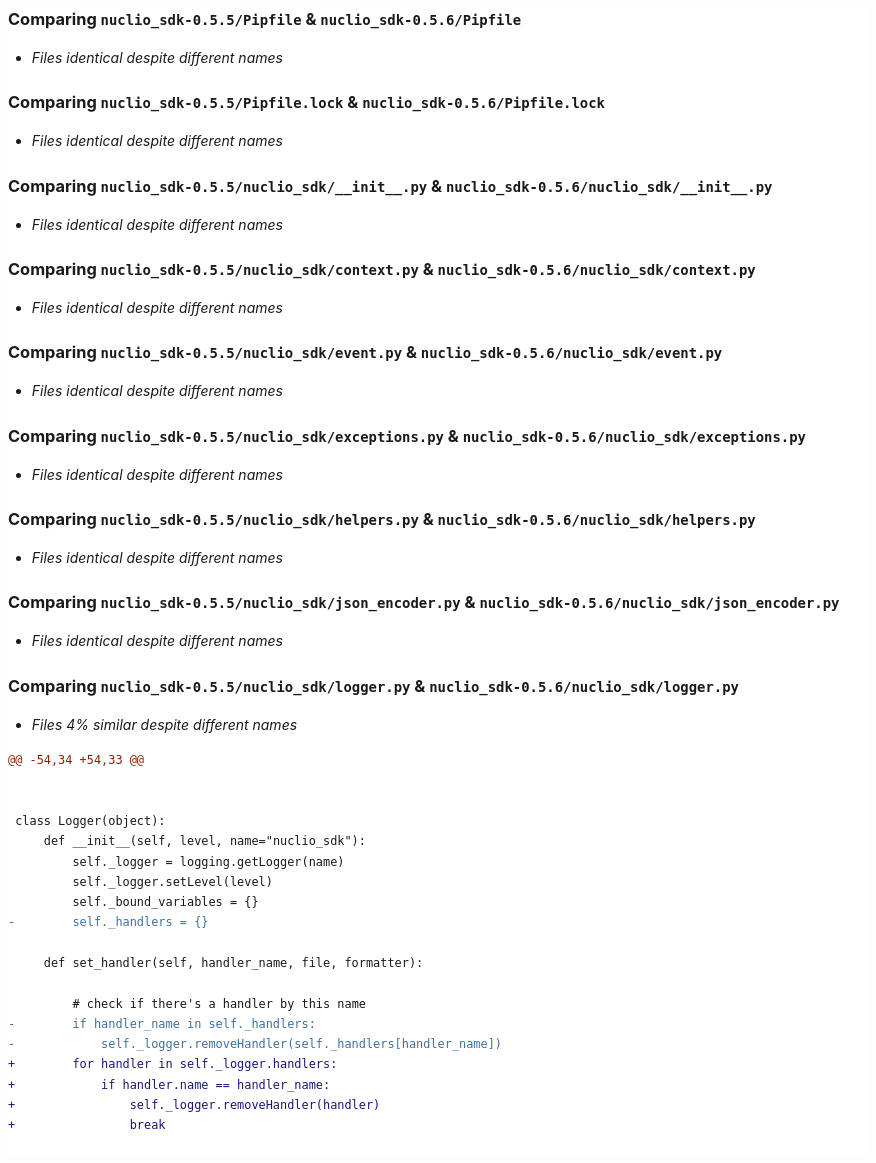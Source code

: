 ### Comparing `nuclio_sdk-0.5.5/Pipfile` & `nuclio_sdk-0.5.6/Pipfile`

 * *Files identical despite different names*

### Comparing `nuclio_sdk-0.5.5/Pipfile.lock` & `nuclio_sdk-0.5.6/Pipfile.lock`

 * *Files identical despite different names*

### Comparing `nuclio_sdk-0.5.5/nuclio_sdk/__init__.py` & `nuclio_sdk-0.5.6/nuclio_sdk/__init__.py`

 * *Files identical despite different names*

### Comparing `nuclio_sdk-0.5.5/nuclio_sdk/context.py` & `nuclio_sdk-0.5.6/nuclio_sdk/context.py`

 * *Files identical despite different names*

### Comparing `nuclio_sdk-0.5.5/nuclio_sdk/event.py` & `nuclio_sdk-0.5.6/nuclio_sdk/event.py`

 * *Files identical despite different names*

### Comparing `nuclio_sdk-0.5.5/nuclio_sdk/exceptions.py` & `nuclio_sdk-0.5.6/nuclio_sdk/exceptions.py`

 * *Files identical despite different names*

### Comparing `nuclio_sdk-0.5.5/nuclio_sdk/helpers.py` & `nuclio_sdk-0.5.6/nuclio_sdk/helpers.py`

 * *Files identical despite different names*

### Comparing `nuclio_sdk-0.5.5/nuclio_sdk/json_encoder.py` & `nuclio_sdk-0.5.6/nuclio_sdk/json_encoder.py`

 * *Files identical despite different names*

### Comparing `nuclio_sdk-0.5.5/nuclio_sdk/logger.py` & `nuclio_sdk-0.5.6/nuclio_sdk/logger.py`

 * *Files 4% similar despite different names*

```diff
@@ -54,34 +54,33 @@
 
 
 class Logger(object):
     def __init__(self, level, name="nuclio_sdk"):
         self._logger = logging.getLogger(name)
         self._logger.setLevel(level)
         self._bound_variables = {}
-        self._handlers = {}
 
     def set_handler(self, handler_name, file, formatter):
 
         # check if there's a handler by this name
-        if handler_name in self._handlers:
-            self._logger.removeHandler(self._handlers[handler_name])
+        for handler in self._logger.handlers:
+            if handler.name == handler_name:
+                self._logger.removeHandler(handler)
+                break
 
```
